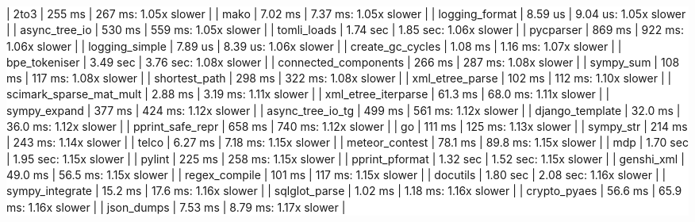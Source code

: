 | 2to3                       | 255 ms                                                          | 267 ms: 1.05x slower                                                          |
| mako                       | 7.02 ms                                                         | 7.37 ms: 1.05x slower                                                         |
| logging_format             | 8.59 us                                                         | 9.04 us: 1.05x slower                                                         |
| async_tree_io              | 530 ms                                                          | 559 ms: 1.05x slower                                                          |
| tomli_loads                | 1.74 sec                                                        | 1.85 sec: 1.06x slower                                                        |
| pycparser                  | 869 ms                                                          | 922 ms: 1.06x slower                                                          |
| logging_simple             | 7.89 us                                                         | 8.39 us: 1.06x slower                                                         |
| create_gc_cycles           | 1.08 ms                                                         | 1.16 ms: 1.07x slower                                                         |
| bpe_tokeniser              | 3.49 sec                                                        | 3.76 sec: 1.08x slower                                                        |
| connected_components       | 266 ms                                                          | 287 ms: 1.08x slower                                                          |
| sympy_sum                  | 108 ms                                                          | 117 ms: 1.08x slower                                                          |
| shortest_path              | 298 ms                                                          | 322 ms: 1.08x slower                                                          |
| xml_etree_parse            | 102 ms                                                          | 112 ms: 1.10x slower                                                          |
| scimark_sparse_mat_mult    | 2.88 ms                                                         | 3.19 ms: 1.11x slower                                                         |
| xml_etree_iterparse        | 61.3 ms                                                         | 68.0 ms: 1.11x slower                                                         |
| sympy_expand               | 377 ms                                                          | 424 ms: 1.12x slower                                                          |
| async_tree_io_tg           | 499 ms                                                          | 561 ms: 1.12x slower                                                          |
| django_template            | 32.0 ms                                                         | 36.0 ms: 1.12x slower                                                         |
| pprint_safe_repr           | 658 ms                                                          | 740 ms: 1.12x slower                                                          |
| go                         | 111 ms                                                          | 125 ms: 1.13x slower                                                          |
| sympy_str                  | 214 ms                                                          | 243 ms: 1.14x slower                                                          |
| telco                      | 6.27 ms                                                         | 7.18 ms: 1.15x slower                                                         |
| meteor_contest             | 78.1 ms                                                         | 89.8 ms: 1.15x slower                                                         |
| mdp                        | 1.70 sec                                                        | 1.95 sec: 1.15x slower                                                        |
| pylint                     | 225 ms                                                          | 258 ms: 1.15x slower                                                          |
| pprint_pformat             | 1.32 sec                                                        | 1.52 sec: 1.15x slower                                                        |
| genshi_xml                 | 49.0 ms                                                         | 56.5 ms: 1.15x slower                                                         |
| regex_compile              | 101 ms                                                          | 117 ms: 1.15x slower                                                          |
| docutils                   | 1.80 sec                                                        | 2.08 sec: 1.16x slower                                                        |
| sympy_integrate            | 15.2 ms                                                         | 17.6 ms: 1.16x slower                                                         |
| sqlglot_parse              | 1.02 ms                                                         | 1.18 ms: 1.16x slower                                                         |
| crypto_pyaes               | 56.6 ms                                                         | 65.9 ms: 1.16x slower                                                         |
| json_dumps                 | 7.53 ms                                                         | 8.79 ms: 1.17x slower                                                         |